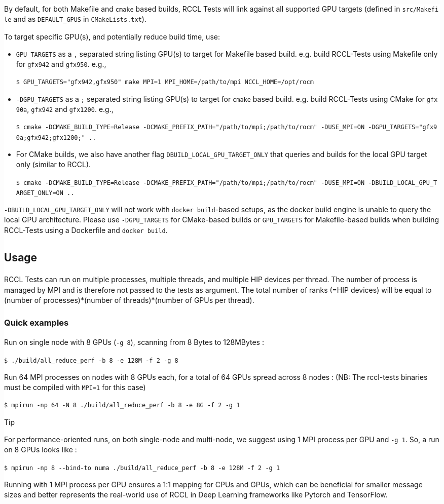 By default, for both Makefile and `cmake` based builds, RCCL Tests will link against all supported GPU targets (defined in `src/Makefile` and as `DEFAULT_GPUS` in `CMakeLists.txt`).

To target specific GPU(s), and potentially reduce build time, use:
* `GPU_TARGETS` as a `,` separated string listing GPU(s) to target for Makefile based build.
e.g. build RCCL-Tests using Makefile only for `gfx942` and `gfx950`. e.g.,
    ```shell
    $ GPU_TARGETS="gfx942,gfx950" make MPI=1 MPI_HOME=/path/to/mpi NCCL_HOME=/opt/rocm
    ```
* `-DGPU_TARGETS` as a `;` separated string listing GPU(s) to target for `cmake` based build.
e.g. build RCCL-Tests using CMake for `gfx90a`, `gfx942` and `gfx1200`. e.g.,
    ```shell
    $ cmake -DCMAKE_BUILD_TYPE=Release -DCMAKE_PREFIX_PATH="/path/to/mpi;/path/to/rocm" -DUSE_MPI=ON -DGPU_TARGETS="gfx90a;gfx942;gfx1200;" ..
    ```
* For CMake builds, we also have another flag `DBUILD_LOCAL_GPU_TARGET_ONLY` that queries and builds for the local GPU target only (similar to RCCL).
    ```shell
    $ cmake -DCMAKE_BUILD_TYPE=Release -DCMAKE_PREFIX_PATH="/path/to/mpi;/path/to/rocm" -DUSE_MPI=ON -DBUILD_LOCAL_GPU_TARGET_ONLY=ON ..
    ```

`-DBUILD_LOCAL_GPU_TARGET_ONLY` will not work with `docker build`-based setups, as the docker build engine is unable to query the local GPU architecture. Please use `-DGPU_TARGETS` for CMake-based builds or `GPU_TARGETS` for Makefile-based builds when building RCCL-Tests using a Dockerfile and `docker build`.

## Usage

RCCL Tests can run on multiple processes, multiple threads, and multiple HIP devices per thread. The number of process is managed by MPI and is therefore not passed to the tests as argument. The total number of ranks (=HIP devices) will be equal to (number of processes)\*(number of threads)\*(number of GPUs per thread).

### Quick examples

Run on single node with 8 GPUs (`-g 8`), scanning from 8 Bytes to 128MBytes :
```shell
$ ./build/all_reduce_perf -b 8 -e 128M -f 2 -g 8
```

Run 64 MPI processes on nodes with 8 GPUs each, for a total of 64 GPUs spread across 8 nodes :
(NB: The rccl-tests binaries must be compiled with `MPI=1` for this case)
```shell
$ mpirun -np 64 -N 8 ./build/all_reduce_perf -b 8 -e 8G -f 2 -g 1
```

> [!TIP]
> For performance-oriented runs, on both single-node and multi-node, we suggest using 1 MPI process per GPU and `-g 1`. So, a run on 8 GPUs looks like :
> ```shell
> $ mpirun -np 8 --bind-to numa ./build/all_reduce_perf -b 8 -e 128M -f 2 -g 1
> ```
> Running with 1 MPI process per GPU ensures a 1:1 mapping for CPUs and GPUs, which can be beneficial for smaller message sizes and better represents the real-world use of RCCL in Deep Learning frameworks like Pytorch and TensorFlow.
